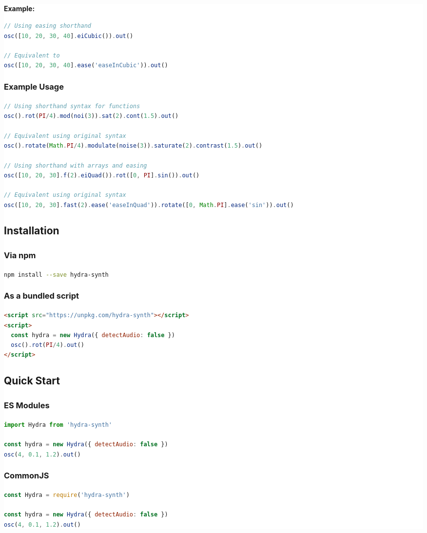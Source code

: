 **Example:**
```javascript
// Using easing shorthand
osc([10, 20, 30, 40].eiCubic()).out()

// Equivalent to
osc([10, 20, 30, 40].ease('easeInCubic')).out()
```

### Example Usage

```javascript
// Using shorthand syntax for functions
osc().rot(PI/4).mod(noi(3)).sat(2).cont(1.5).out()

// Equivalent using original syntax
osc().rotate(Math.PI/4).modulate(noise(3)).saturate(2).contrast(1.5).out()

// Using shorthand with arrays and easing
osc([10, 20, 30].f(2).eiQuad()).rot([0, PI].sin()).out()

// Equivalent using original syntax
osc([10, 20, 30].fast(2).ease('easeInQuad')).rotate([0, Math.PI].ease('sin')).out()
```

## Installation

### Via npm
```bash
npm install --save hydra-synth
```

### As a bundled script
```html
<script src="https://unpkg.com/hydra-synth"></script>
<script>
  const hydra = new Hydra({ detectAudio: false })
  osc().rot(PI/4).out()
</script>
```

## Quick Start

### ES Modules
```javascript
import Hydra from 'hydra-synth'

const hydra = new Hydra({ detectAudio: false })
osc(4, 0.1, 1.2).out()
```

### CommonJS
```javascript
const Hydra = require('hydra-synth')

const hydra = new Hydra({ detectAudio: false })
osc(4, 0.1, 1.2).out()
```
